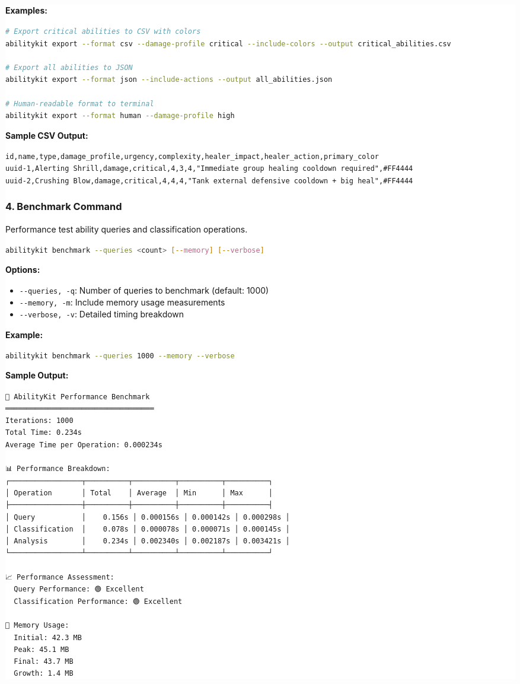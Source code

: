 **Examples:**
```bash
# Export critical abilities to CSV with colors
abilitykit export --format csv --damage-profile critical --include-colors --output critical_abilities.csv

# Export all abilities to JSON
abilitykit export --format json --include-actions --output all_abilities.json

# Human-readable format to terminal
abilitykit export --format human --damage-profile high
```

**Sample CSV Output:**
```csv
id,name,type,damage_profile,urgency,complexity,healer_impact,healer_action,primary_color
uuid-1,Alerting Shrill,damage,critical,4,3,4,"Immediate group healing cooldown required",#FF4444
uuid-2,Crushing Blow,damage,critical,4,4,4,"Tank external defensive cooldown + big heal",#FF4444
```

### 4. Benchmark Command

Performance test ability queries and classification operations.

```bash
abilitykit benchmark --queries <count> [--memory] [--verbose]
```

**Options:**
- `--queries, -q`: Number of queries to benchmark (default: 1000)
- `--memory, -m`: Include memory usage measurements
- `--verbose, -v`: Detailed timing breakdown

**Example:**
```bash
abilitykit benchmark --queries 1000 --memory --verbose
```

**Sample Output:**
```
🚀 AbilityKit Performance Benchmark
═══════════════════════════════════
Iterations: 1000
Total Time: 0.234s
Average Time per Operation: 0.000234s

📊 Performance Breakdown:
┌─────────────────┬──────────┬──────────┬──────────┬──────────┐
│ Operation       │ Total    │ Average  │ Min      │ Max      │
├─────────────────┼──────────┼──────────┼──────────┼──────────┤
│ Query           │    0.156s │ 0.000156s │ 0.000142s │ 0.000298s │
│ Classification  │    0.078s │ 0.000078s │ 0.000071s │ 0.000145s │
│ Analysis        │    0.234s │ 0.002340s │ 0.002187s │ 0.003421s │
└─────────────────┴──────────┴──────────┴──────────┴──────────┘

📈 Performance Assessment:
  Query Performance: 🟢 Excellent
  Classification Performance: 🟢 Excellent

💾 Memory Usage:
  Initial: 42.3 MB
  Peak: 45.1 MB
  Final: 43.7 MB
  Growth: 1.4 MB
```
